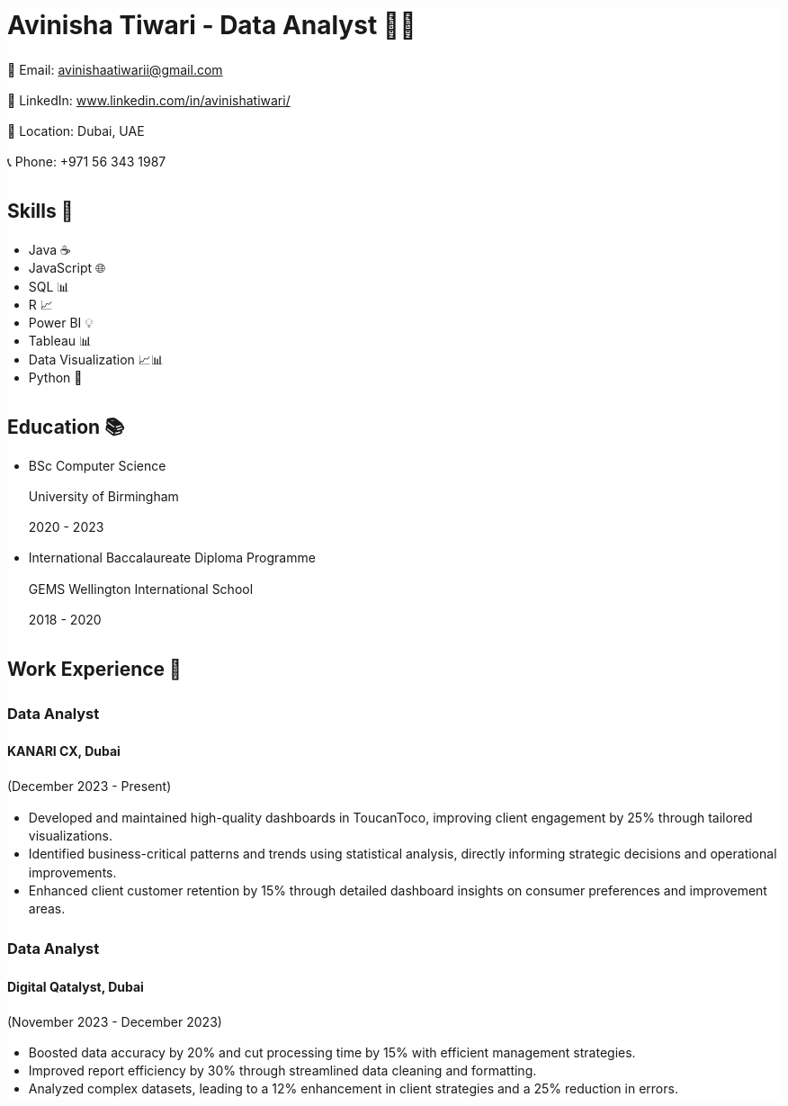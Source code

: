 # Avinisha Tiwari - Data Analyst 👩‍💻

📧 Email: avinishaatiwarii@gmail.com

📌 LinkedIn: www.linkedin.com/in/avinishatiwari/

📍 Location: Dubai, UAE

📞 Phone: +971 56 343 1987

## Skills 🚀

- Java ☕
- JavaScript 🌐
- SQL 📊
- R 📈
- Power BI 💡
- Tableau 📊
- Data Visualization 📈📊
- Python 🐍

## Education 📚

- BSc Computer Science
  
  University of Birmingham
  
  2020 - 2023

- International Baccalaureate Diploma Programme
  
  GEMS Wellington International School
  
  2018 - 2020

## Work Experience 💼

### Data Analyst 
#### KANARI CX, Dubai 

  (December 2023 - Present)
- Developed and maintained high-quality dashboards in ToucanToco, improving client engagement by 25% through tailored visualizations.
- Identified business-critical patterns and trends using statistical analysis, directly informing strategic decisions and operational improvements.
- Enhanced client customer retention by 15% through detailed dashboard insights on consumer preferences and improvement areas.

### Data Analyst 
#### Digital Qatalyst, Dubai 

  (November 2023 - December 2023)
- Boosted data accuracy by 20% and cut processing time by 15% with efficient management strategies.
- Improved report efficiency by 30% through streamlined data cleaning and formatting.
- Analyzed complex datasets, leading to a 12% enhancement in client strategies and a 25% reduction in errors.
